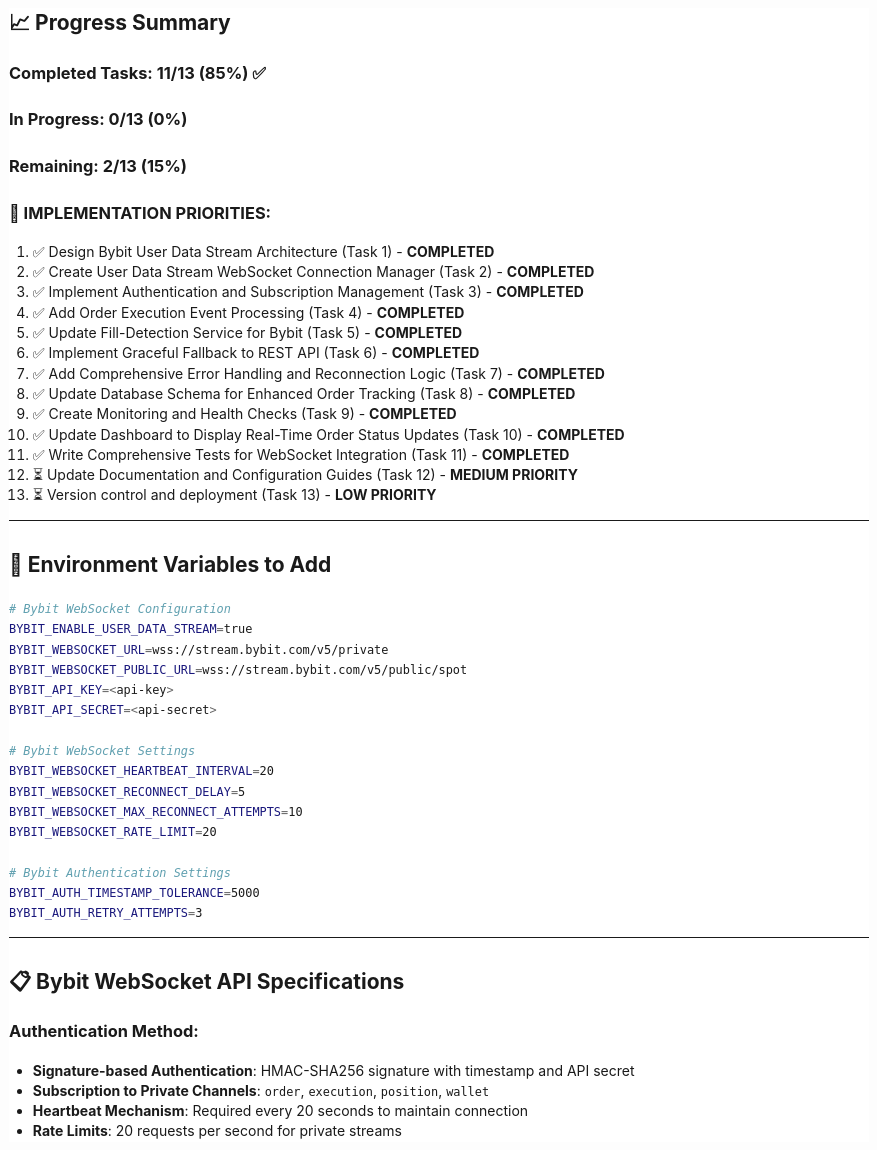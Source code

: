 
## **📈 Progress Summary**

### Completed Tasks: 11/13 (85%) ✅
### In Progress: 0/13 (0%) 
### Remaining: 2/13 (15%)

### 🎯 IMPLEMENTATION PRIORITIES:
1. ✅ Design Bybit User Data Stream Architecture (Task 1) - **COMPLETED**
2. ✅ Create User Data Stream WebSocket Connection Manager (Task 2) - **COMPLETED**
3. ✅ Implement Authentication and Subscription Management (Task 3) - **COMPLETED**
4. ✅ Add Order Execution Event Processing (Task 4) - **COMPLETED**
5. ✅ Update Fill-Detection Service for Bybit (Task 5) - **COMPLETED**
6. ✅ Implement Graceful Fallback to REST API (Task 6) - **COMPLETED**
7. ✅ Add Comprehensive Error Handling and Reconnection Logic (Task 7) - **COMPLETED**
8. ✅ Update Database Schema for Enhanced Order Tracking (Task 8) - **COMPLETED**
9. ✅ Create Monitoring and Health Checks (Task 9) - **COMPLETED**
10. ✅ Update Dashboard to Display Real-Time Order Status Updates (Task 10) - **COMPLETED**
11. ✅ Write Comprehensive Tests for WebSocket Integration (Task 11) - **COMPLETED**
12. ⏳ Update Documentation and Configuration Guides (Task 12) - **MEDIUM PRIORITY**
13. ⏳ Version control and deployment (Task 13) - **LOW PRIORITY**

---

## **🔧 Environment Variables to Add**
```bash
# Bybit WebSocket Configuration
BYBIT_ENABLE_USER_DATA_STREAM=true
BYBIT_WEBSOCKET_URL=wss://stream.bybit.com/v5/private
BYBIT_WEBSOCKET_PUBLIC_URL=wss://stream.bybit.com/v5/public/spot
BYBIT_API_KEY=<api-key>
BYBIT_API_SECRET=<api-secret>

# Bybit WebSocket Settings
BYBIT_WEBSOCKET_HEARTBEAT_INTERVAL=20
BYBIT_WEBSOCKET_RECONNECT_DELAY=5
BYBIT_WEBSOCKET_MAX_RECONNECT_ATTEMPTS=10
BYBIT_WEBSOCKET_RATE_LIMIT=20

# Bybit Authentication Settings
BYBIT_AUTH_TIMESTAMP_TOLERANCE=5000
BYBIT_AUTH_RETRY_ATTEMPTS=3
```

---

## **📋 Bybit WebSocket API Specifications**

### **Authentication Method**:
- **Signature-based Authentication**: HMAC-SHA256 signature with timestamp and API secret
- **Subscription to Private Channels**: `order`, `execution`, `position`, `wallet`
- **Heartbeat Mechanism**: Required every 20 seconds to maintain connection
- **Rate Limits**: 20 requests per second for private streams
